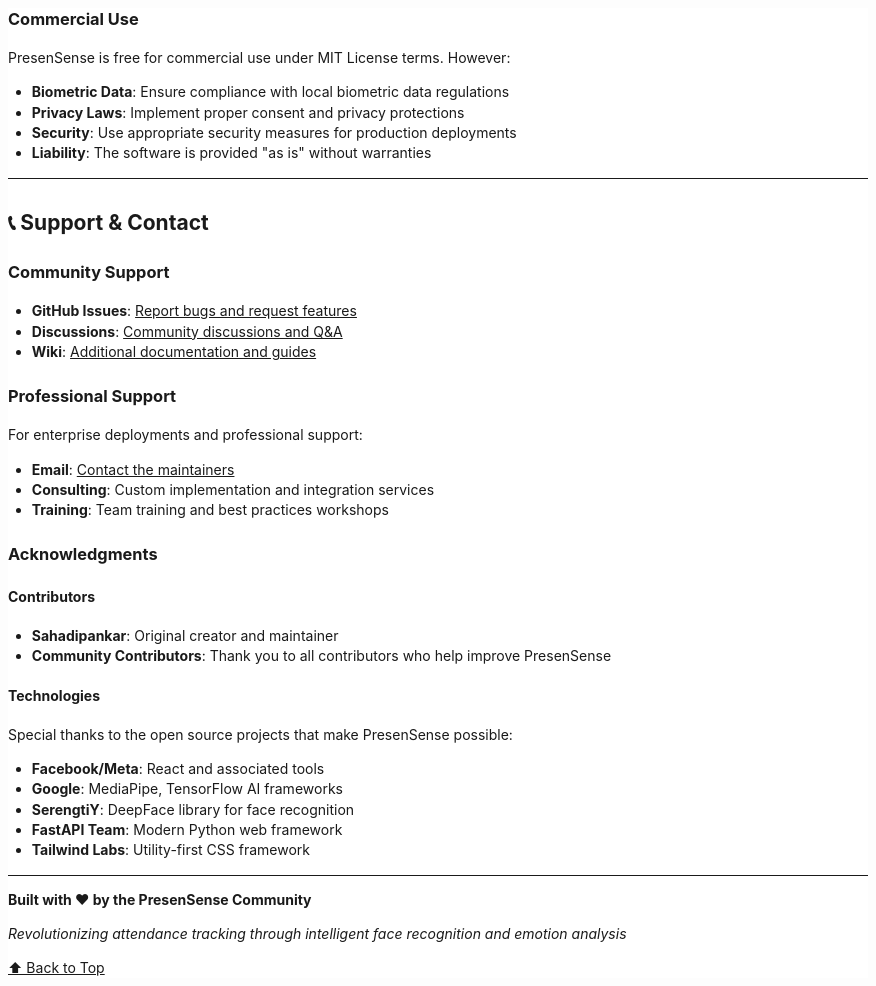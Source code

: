 ### Commercial Use

PresenSense is free for commercial use under MIT License terms. However:
- **Biometric Data**: Ensure compliance with local biometric data regulations
- **Privacy Laws**: Implement proper consent and privacy protections  
- **Security**: Use appropriate security measures for production deployments
- **Liability**: The software is provided "as is" without warranties

---

## 📞 Support & Contact

### Community Support
- **GitHub Issues**: [Report bugs and request features](https://github.com/Sahadipankar/PresenSense/issues)
- **Discussions**: [Community discussions and Q&A](https://github.com/Sahadipankar/PresenSense/discussions)
- **Wiki**: [Additional documentation and guides](https://github.com/Sahadipankar/PresenSense/wiki)

### Professional Support
For enterprise deployments and professional support:
- **Email**: [Contact the maintainers](mailto:contact@presensense.com)
- **Consulting**: Custom implementation and integration services
- **Training**: Team training and best practices workshops

### Acknowledgments

#### Contributors
- **Sahadipankar**: Original creator and maintainer
- **Community Contributors**: Thank you to all contributors who help improve PresenSense

#### Technologies
Special thanks to the open source projects that make PresenSense possible:
- **Facebook/Meta**: React and associated tools
- **Google**: MediaPipe, TensorFlow AI frameworks
- **SerengtiY**: DeepFace library for face recognition
- **FastAPI Team**: Modern Python web framework
- **Tailwind Labs**: Utility-first CSS framework

---

**Built with ❤️ by the PresenSense Community**

*Revolutionizing attendance tracking through intelligent face recognition and emotion analysis*

[⬆️ Back to Top](#-presensense---smart-face-recognition-attendance-system)
